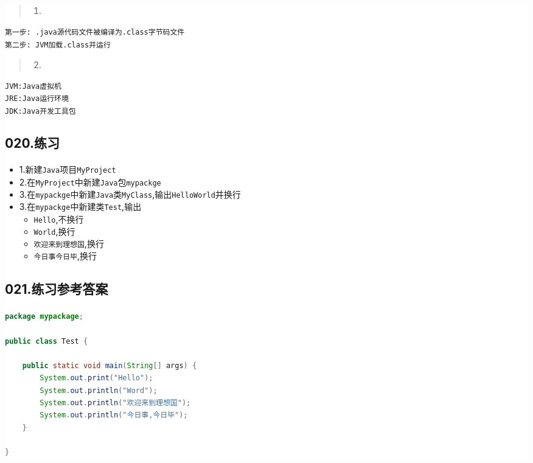 > 1.

```
第一步: .java源代码文件被编译为.class字节码文件
第二步: JVM加载.class并运行
```



> 2.

```
JVM:Java虚拟机
JRE:Java运行环境
JDK:Java开发工具包
```



## 020.练习

- 1.新建`Java`项目`MyProject`
- 2.在`MyProject`中新建`Java`包`mypackge`
- 3.在`mypackge`中新建`Java`类`MyClass`,输出`HelloWorld`并换行
- 3.在`mypackge`中新建类`Test`,输出
  - `Hello`,不换行
  - `World`,换行
  - `欢迎来到理想国`,换行
  - `今日事今日毕`,换行



## 021.练习参考答案

```java
package mypackage;

public class Test {

	public static void main(String[] args) {
		System.out.print("Hello");
		System.out.println("Word");
		System.out.println("欢迎来到理想国");
		System.out.println("今日事,今日毕");
	}

}
```

